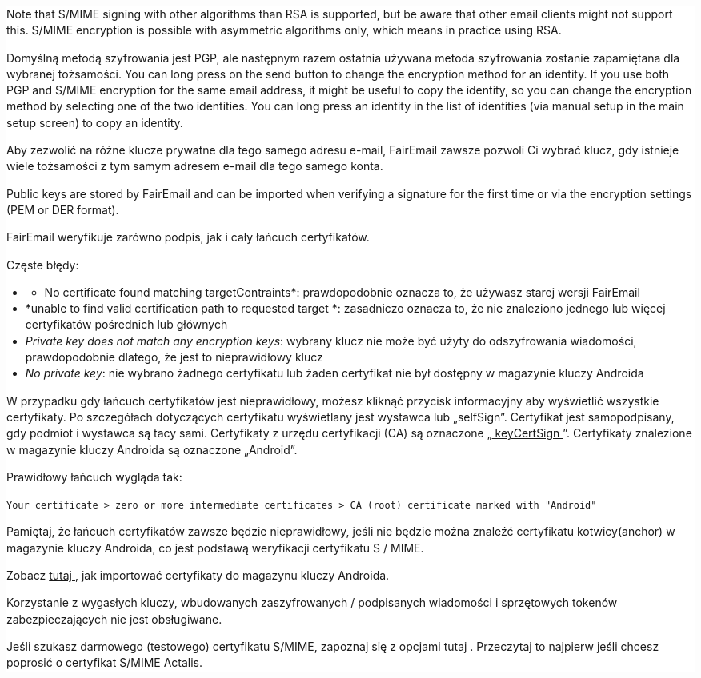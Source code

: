 Note that S/MIME signing with other algorithms than RSA is supported, but be aware that other email clients might not support this. S/MIME encryption is possible with asymmetric algorithms only, which means in practice using RSA.

Domyślną metodą szyfrowania jest PGP, ale następnym razem ostatnia używana metoda szyfrowania zostanie zapamiętana dla wybranej tożsamości. You can long press on the send button to change the encryption method for an identity. If you use both PGP and S/MIME encryption for the same email address, it might be useful to copy the identity, so you can change the encryption method by selecting one of the two identities. You can long press an identity in the list of identities (via manual setup in the main setup screen) to copy an identity.

Aby zezwolić na różne klucze prywatne dla tego samego adresu e-mail, FairEmail zawsze pozwoli Ci wybrać klucz, gdy istnieje wiele tożsamości z tym samym adresem e-mail dla tego samego konta.

Public keys are stored by FairEmail and can be imported when verifying a signature for the first time or via the encryption settings (PEM or DER format).

FairEmail weryfikuje zarówno podpis, jak i cały łańcuch certyfikatów.

Częste błędy:

* * No certificate found matching targetContraints*: prawdopodobnie oznacza to, że używasz starej wersji FairEmail
* *unable to find valid certification path to requested target *: zasadniczo oznacza to, że nie znaleziono jednego lub więcej certyfikatów pośrednich lub głównych
* *Private key does not match any encryption keys*: wybrany klucz nie może być użyty do odszyfrowania wiadomości, prawdopodobnie dlatego, że jest to nieprawidłowy klucz
* *No private key*: nie wybrano żadnego certyfikatu lub żaden certyfikat nie był dostępny w magazynie kluczy Androida

W przypadku gdy łańcuch certyfikatów jest nieprawidłowy, możesz kliknąć przycisk informacyjny aby wyświetlić wszystkie certyfikaty. Po szczegółach dotyczących certyfikatu wyświetlany jest wystawca lub „selfSign”. Certyfikat jest samopodpisany, gdy podmiot i wystawca są tacy sami. Certyfikaty z urzędu certyfikacji (CA) są oznaczone „[ keyCertSign ](https://tools.ietf.org/html/rfc5280#section-4.2.1.3)”. Certyfikaty znalezione w magazynie kluczy Androida są oznaczone „Android”.

Prawidłowy łańcuch wygląda tak:

```
Your certificate > zero or more intermediate certificates > CA (root) certificate marked with "Android"
```

Pamiętaj, że łańcuch certyfikatów zawsze będzie nieprawidłowy, jeśli nie będzie można znaleźć certyfikatu kotwicy(anchor) w magazynie kluczy Androida, co jest podstawą weryfikacji certyfikatu S / MIME.

Zobacz [ tutaj ](https://support.google.com/pixelphone/answer/2844832?hl=en), jak importować certyfikaty do magazynu kluczy Androida.

Korzystanie z wygasłych kluczy, wbudowanych zaszyfrowanych / podpisanych wiadomości i sprzętowych tokenów zabezpieczających nie jest obsługiwane.

Jeśli szukasz darmowego (testowego) certyfikatu S/MIME, zapoznaj się z opcjami [ tutaj ](http://kb.mozillazine.org/Getting_an_SMIME_certificate). [ Przeczytaj to najpierw ](https://davidroessli.com/logs/2019/09/free-smime-certificates-in-2019/#update20191219) jeśli chcesz poprosić o certyfikat S/MIME Actalis.
